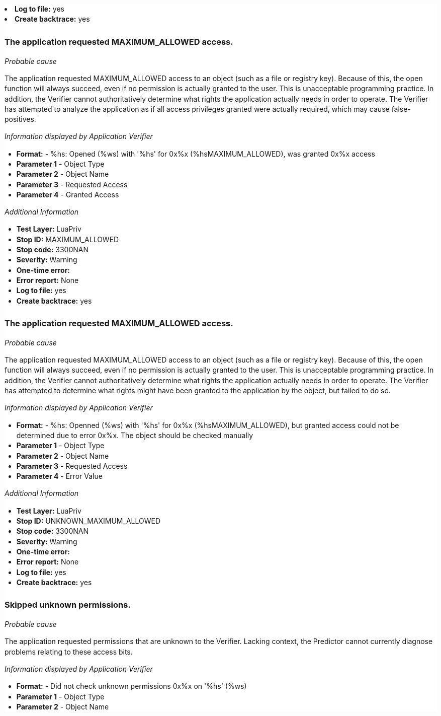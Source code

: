   <li><b>Log to file:</b>&nbsp;yes</li>
  <li><b>Create backtrace:</b>&nbsp;yes</li>
</ul>
<p></p>
<h3>The application requested MAXIMUM_ALLOWED access.</h3>
<p></p><i>Probable cause</i><p>The application requested MAXIMUM_ALLOWED access to an object (such as a file or registry key). Because of this, the open function will always succeed, even if no permission is actually granted to the user. This is unacceptable programming practice. In addition, the Verifier cannot authoritatively determine what rights the application actually needs in order to operate. The Verifier has attempted to analyze the application as if all access privileges granted were actually required, which may cause false-positives.</p>
<p></p><I>Information displayed by Application Verifier</I><ul>
  <li><b>Format:</b>&nbsp;-&nbsp;%hs: Opened (%ws) with '%hs' for 0x%x (%hsMAXIMUM_ALLOWED), was granted 0x%x access</li>
  <li><b>Parameter 1</b>&nbsp;-&nbsp;Object Type</li>
  <li><b>Parameter 2</b>&nbsp;-&nbsp;Object Name</li>
  <li><b>Parameter 3</b>&nbsp;-&nbsp;Requested Access</li>
  <li><b>Parameter 4</b>&nbsp;-&nbsp;Granted Access</li>
</ul>
<p></p><i>Additional Information</i><ul>
  <li><b>Test Layer:</b>&nbsp;LuaPriv</li>
  <li><b>Stop ID:</b>&nbsp;MAXIMUM_ALLOWED</li>
  <li><b>Stop code:</b>&nbsp;3300NAN</li>
  <li><b>Severity:</b>&nbsp;Warning</li>
  <li><b>One-time error:</b>&nbsp;</li>
  <li><b>Error report:</b>&nbsp;None</li>
  <li><b>Log to file:</b>&nbsp;yes</li>
  <li><b>Create backtrace:</b>&nbsp;yes</li>
</ul>
<p></p>
<h3>The application requested MAXIMUM_ALLOWED access.</h3>
<p></p><i>Probable cause</i><p>The application requested MAXIMUM_ALLOWED access to an object (such as a file or registry key). Because of this, the open function will always succeed, even if no permission is actually granted to the user. This is unacceptable programming practice. In addition, the Verifier cannot authoritatively determine what rights the application actually needs in order to operate. The Verifier has attempted to determine what rights might have been granted to the application by the object, but failed to do so.</p>
<p></p><I>Information displayed by Application Verifier</I><ul>
  <li><b>Format:</b>&nbsp;-&nbsp;%hs: Openned (%ws) with '%hs' for 0x%x (%hsMAXIMUM_ALLOWED), but granted access could not be determined due to error 0x%x.  The object should be checked manually</li>
  <li><b>Parameter 1</b>&nbsp;-&nbsp;Object Type</li>
  <li><b>Parameter 2</b>&nbsp;-&nbsp;Object Name</li>
  <li><b>Parameter 3</b>&nbsp;-&nbsp;Requested Access</li>
  <li><b>Parameter 4</b>&nbsp;-&nbsp;Error Value</li>
</ul>
<p></p><i>Additional Information</i><ul>
  <li><b>Test Layer:</b>&nbsp;LuaPriv</li>
  <li><b>Stop ID:</b>&nbsp;UNKNOWN_MAXIMUM_ALLOWED</li>
  <li><b>Stop code:</b>&nbsp;3300NAN</li>
  <li><b>Severity:</b>&nbsp;Warning</li>
  <li><b>One-time error:</b>&nbsp;</li>
  <li><b>Error report:</b>&nbsp;None</li>
  <li><b>Log to file:</b>&nbsp;yes</li>
  <li><b>Create backtrace:</b>&nbsp;yes</li>
</ul>
<p></p>
<h3>Skipped unknown permissions.</h3>
<p></p><i>Probable cause</i><p>The application requested permissions that are unknown to the Verifier. Lacking context, the Predictor cannot currently diagnose problems relating to these access bits.</p>
<p></p><I>Information displayed by Application Verifier</I><ul>
  <li><b>Format:</b>&nbsp;-&nbsp;Did not check unknown permissions 0x%x on '%hs' (%ws)</li>
  <li><b>Parameter 1</b>&nbsp;-&nbsp;Object Type</li>
  <li><b>Parameter 2</b>&nbsp;-&nbsp;Object Name</li>